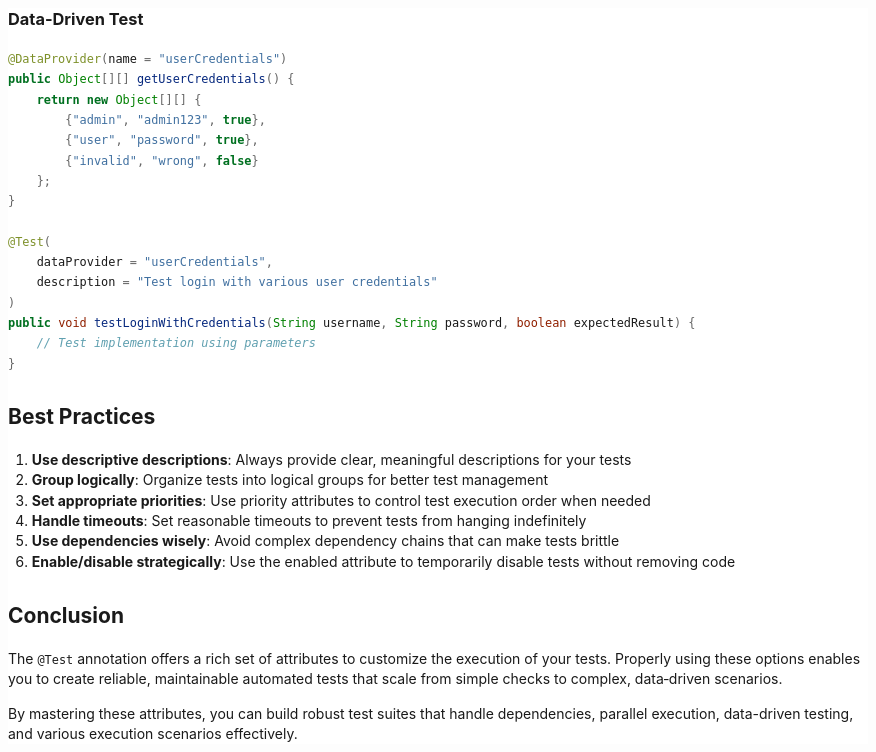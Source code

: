 ### Data-Driven Test

```java
@DataProvider(name = "userCredentials")
public Object[][] getUserCredentials() {
    return new Object[][] {
        {"admin", "admin123", true},
        {"user", "password", true},
        {"invalid", "wrong", false}
    };
}

@Test(
    dataProvider = "userCredentials",
    description = "Test login with various user credentials"
)
public void testLoginWithCredentials(String username, String password, boolean expectedResult) {
    // Test implementation using parameters
}
```

## Best Practices

1. **Use descriptive descriptions**: Always provide clear, meaningful descriptions for your tests
2. **Group logically**: Organize tests into logical groups for better test management
3. **Set appropriate priorities**: Use priority attributes to control test execution order when needed
4. **Handle timeouts**: Set reasonable timeouts to prevent tests from hanging indefinitely
5. **Use dependencies wisely**: Avoid complex dependency chains that can make tests brittle
6. **Enable/disable strategically**: Use the enabled attribute to temporarily disable tests without removing code

## Conclusion

The `@Test` annotation offers a rich set of attributes to customize the execution of your tests. Properly using these options enables you to create reliable, maintainable automated tests that scale from simple checks to complex, data‑driven scenarios.

By mastering these attributes, you can build robust test suites that handle dependencies, parallel execution, data-driven testing, and various execution scenarios effectively.
